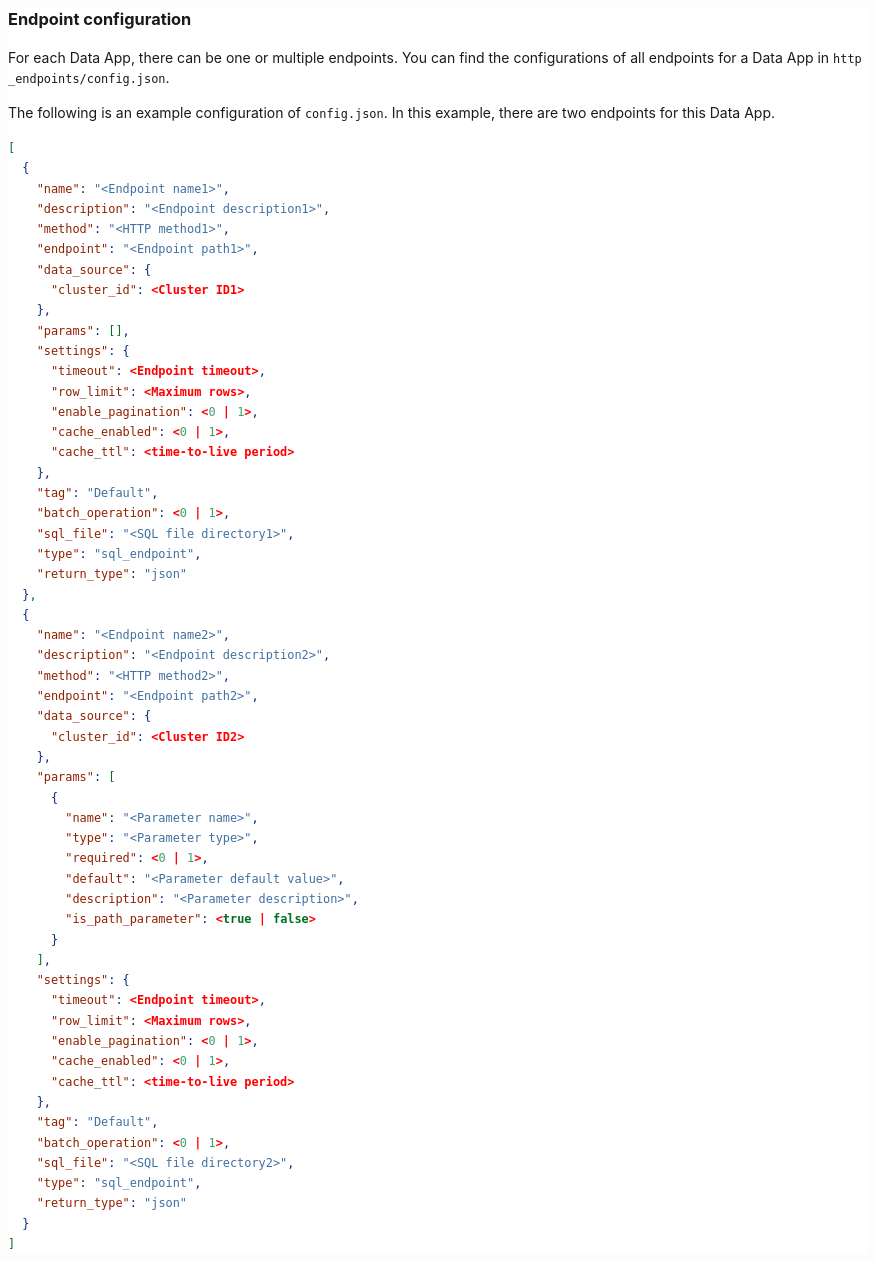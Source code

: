 ### Endpoint configuration

For each Data App, there can be one or multiple endpoints. You can find the configurations of all endpoints for a Data App in `http_endpoints/config.json`.

The following is an example configuration of `config.json`. In this example, there are two endpoints for this Data App.

```json
[
  {
    "name": "<Endpoint name1>",
    "description": "<Endpoint description1>",
    "method": "<HTTP method1>",
    "endpoint": "<Endpoint path1>",
    "data_source": {
      "cluster_id": <Cluster ID1>
    },
    "params": [],
    "settings": {
      "timeout": <Endpoint timeout>,
      "row_limit": <Maximum rows>,
      "enable_pagination": <0 | 1>,
      "cache_enabled": <0 | 1>,
      "cache_ttl": <time-to-live period>
    },
    "tag": "Default",
    "batch_operation": <0 | 1>,
    "sql_file": "<SQL file directory1>",
    "type": "sql_endpoint",
    "return_type": "json"
  },
  {
    "name": "<Endpoint name2>",
    "description": "<Endpoint description2>",
    "method": "<HTTP method2>",
    "endpoint": "<Endpoint path2>",
    "data_source": {
      "cluster_id": <Cluster ID2>
    },
    "params": [
      {
        "name": "<Parameter name>",
        "type": "<Parameter type>",
        "required": <0 | 1>,
        "default": "<Parameter default value>",
        "description": "<Parameter description>",
        "is_path_parameter": <true | false>
      }
    ],
    "settings": {
      "timeout": <Endpoint timeout>,
      "row_limit": <Maximum rows>,
      "enable_pagination": <0 | 1>,
      "cache_enabled": <0 | 1>,
      "cache_ttl": <time-to-live period>
    },
    "tag": "Default",
    "batch_operation": <0 | 1>,
    "sql_file": "<SQL file directory2>",
    "type": "sql_endpoint",
    "return_type": "json"
  }
]
```